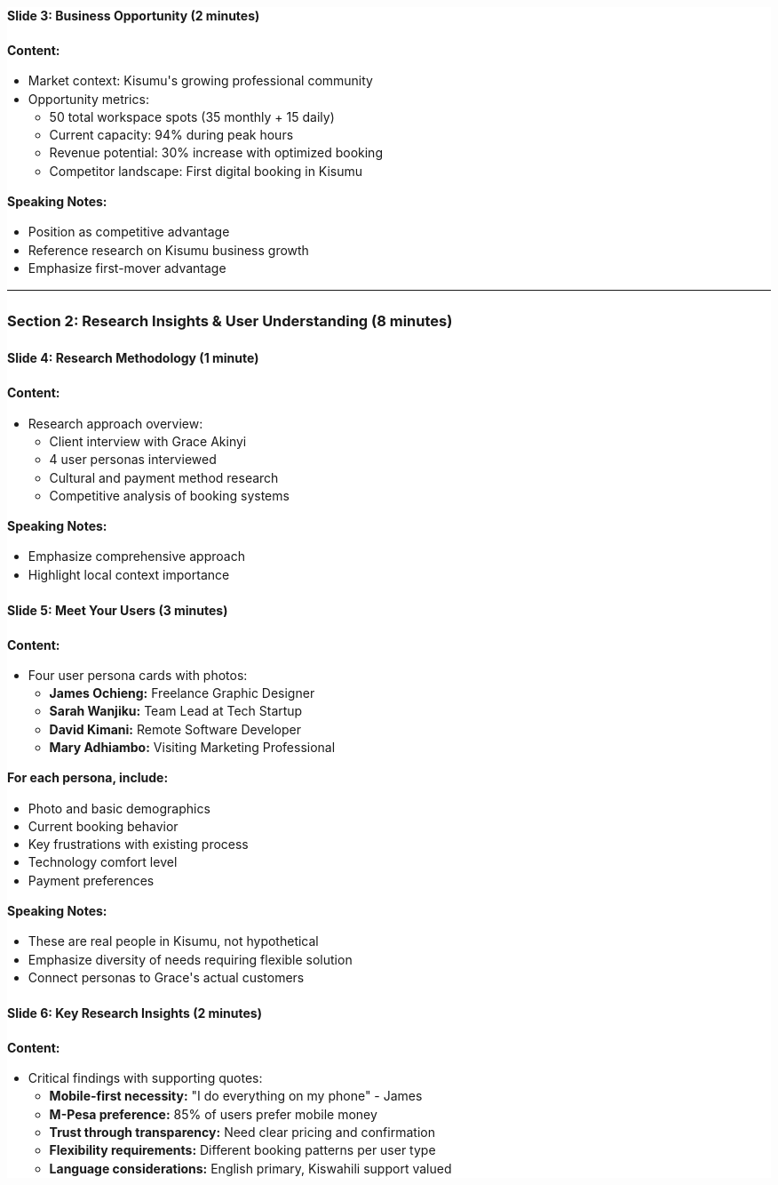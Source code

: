 #### Slide 3: Business Opportunity (2 minutes)
**Content:**
- Market context: Kisumu's growing professional community
- Opportunity metrics:
  - 50 total workspace spots (35 monthly + 15 daily)
  - Current capacity: 94% during peak hours
  - Revenue potential: 30% increase with optimized booking
  - Competitor landscape: First digital booking in Kisumu

**Speaking Notes:**
- Position as competitive advantage
- Reference research on Kisumu business growth
- Emphasize first-mover advantage

---

### Section 2: Research Insights & User Understanding (8 minutes)

#### Slide 4: Research Methodology (1 minute)
**Content:**
- Research approach overview:
  - Client interview with Grace Akinyi
  - 4 user personas interviewed
  - Cultural and payment method research
  - Competitive analysis of booking systems

**Speaking Notes:**
- Emphasize comprehensive approach
- Highlight local context importance

#### Slide 5: Meet Your Users (3 minutes)
**Content:**
- Four user persona cards with photos:
  - **James Ochieng:** Freelance Graphic Designer
  - **Sarah Wanjiku:** Team Lead at Tech Startup  
  - **David Kimani:** Remote Software Developer
  - **Mary Adhiambo:** Visiting Marketing Professional

**For each persona, include:**
- Photo and basic demographics
- Current booking behavior
- Key frustrations with existing process
- Technology comfort level
- Payment preferences

**Speaking Notes:**
- These are real people in Kisumu, not hypothetical
- Emphasize diversity of needs requiring flexible solution
- Connect personas to Grace's actual customers

#### Slide 6: Key Research Insights (2 minutes)
**Content:**
- Critical findings with supporting quotes:
  - **Mobile-first necessity:** "I do everything on my phone" - James
  - **M-Pesa preference:** 85% of users prefer mobile money
  - **Trust through transparency:** Need clear pricing and confirmation
  - **Flexibility requirements:** Different booking patterns per user type
  - **Language considerations:** English primary, Kiswahili support valued
